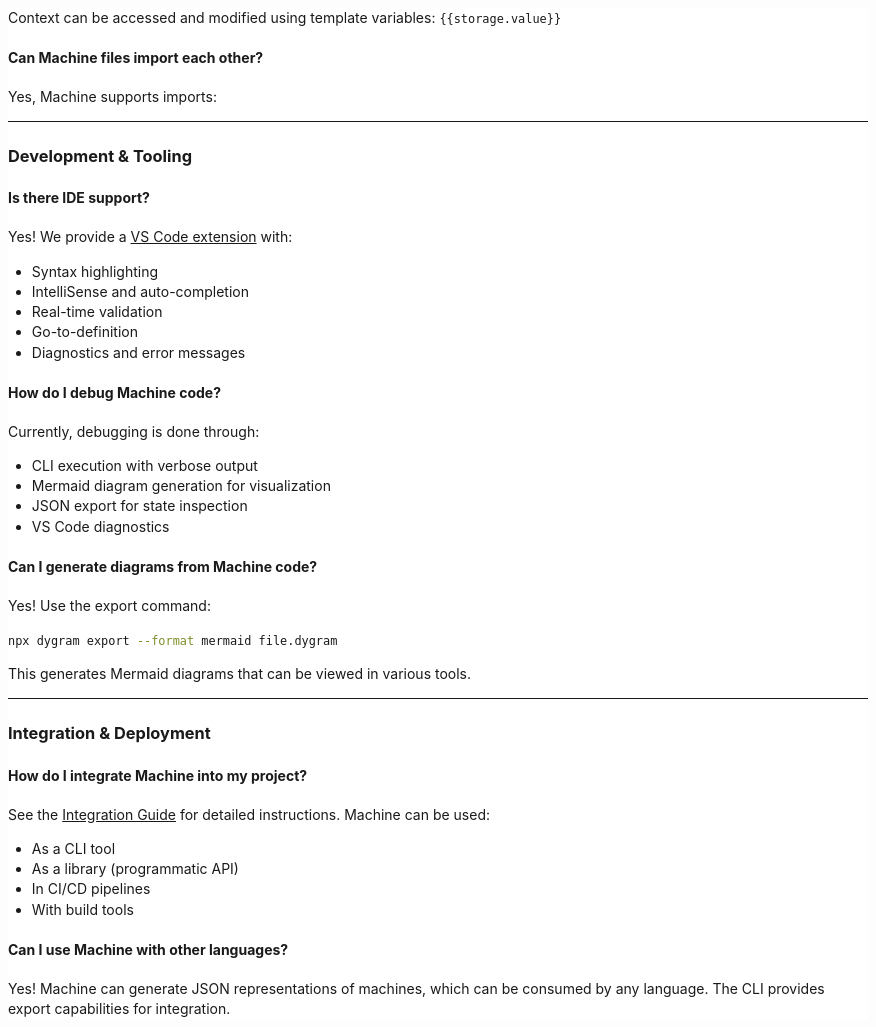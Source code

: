 Context can be accessed and modified using template variables: `{{storage.value}}`

#### Can Machine files import each other?

Yes, Machine supports imports:

```machine
```

---

### Development & Tooling

#### Is there IDE support?

Yes! We provide a [VS Code extension](vscode-extension.html) with:
- Syntax highlighting
- IntelliSense and auto-completion
- Real-time validation
- Go-to-definition
- Diagnostics and error messages

#### How do I debug Machine code?

Currently, debugging is done through:
- CLI execution with verbose output
- Mermaid diagram generation for visualization
- JSON export for state inspection
- VS Code diagnostics

#### Can I generate diagrams from Machine code?

Yes! Use the export command:

```bash
npx dygram export --format mermaid file.dygram
```

This generates Mermaid diagrams that can be viewed in various tools.

---

### Integration & Deployment

#### How do I integrate Machine into my project?

See the [Integration Guide](integration.html) for detailed instructions. Machine can be used:
- As a CLI tool
- As a library (programmatic API)
- In CI/CD pipelines
- With build tools

#### Can I use Machine with other languages?

Yes! Machine can generate JSON representations of machines, which can be consumed by any language. The CLI provides export capabilities for integration.
